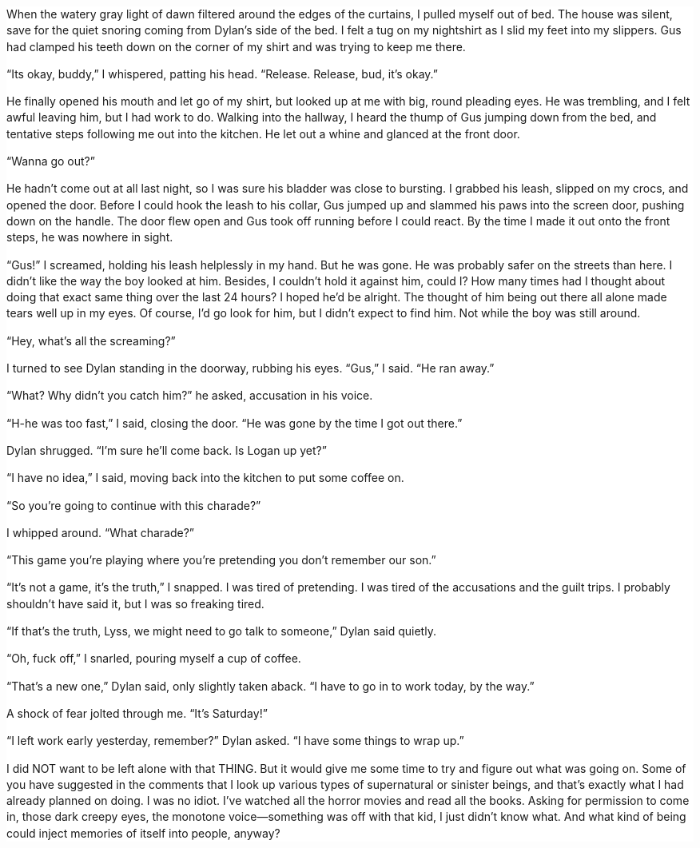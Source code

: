 When the watery gray light of dawn filtered around the edges of the curtains, I pulled myself out of bed. The house was silent, save for the quiet snoring coming from Dylan’s side of the bed. I felt a tug on my nightshirt as I slid my feet into my slippers. Gus had clamped his teeth down on the corner of my shirt and was trying to keep me there.

“Its okay, buddy,” I whispered, patting his head. “Release. Release, bud, it’s okay.”

He finally opened his mouth and let go of my shirt, but looked up at me with big, round pleading eyes. He was trembling, and I felt awful leaving him, but I had work to do. Walking into the hallway, I heard the thump of Gus jumping down from the bed, and tentative steps following me out into the kitchen. He let out a whine and glanced at the front door.

“Wanna go out?”

He hadn’t come out at all last night, so I was sure his bladder was close to bursting. I grabbed his leash, slipped on my crocs, and opened the door. Before I could hook the leash to his collar, Gus jumped up and slammed his paws into the screen door, pushing down on the handle. The door flew open and Gus took off running before I could react. By the time I made it out onto the front steps, he was nowhere in sight.

“Gus!” I screamed, holding his leash helplessly in my hand. But he was gone. He was probably safer on the streets than here. I didn’t like the way the boy looked at him. Besides, I couldn’t hold it against him, could I? How many times had I thought about doing that exact same thing over the last 24 hours? I hoped he’d be alright. The thought of him being out there all alone made tears well up in my eyes. Of course, I’d go look for him, but I didn’t expect to find him. Not while the boy was still around.

“Hey, what’s all the screaming?”

I turned to see Dylan standing in the doorway, rubbing his eyes. “Gus,” I said. “He ran away.”

“What? Why didn’t you catch him?” he asked, accusation in his voice.

“H-he was too fast,” I said, closing the door. “He was gone by the time I got out there.”

Dylan shrugged. “I’m sure he’ll come back. Is Logan up yet?”

“I have no idea,” I said, moving back into the kitchen to put some coffee on.

“So you’re going to continue with this charade?”

I whipped around. “What charade?”

“This game you’re playing where you’re pretending you don’t remember our son.”

“It’s not a game, it’s the truth,” I snapped. I was tired of pretending. I was tired of the accusations and the guilt trips. I probably shouldn’t have said it, but I was so freaking tired.

“If that’s the truth, Lyss, we might need to go talk to someone,” Dylan said quietly.

“Oh, fuck off,” I snarled, pouring myself a cup of coffee.

“That’s a new one,” Dylan said, only slightly taken aback. “I have to go in to work today, by the way.”

A shock of fear jolted through me. “It’s Saturday!”

“I left work early yesterday, remember?” Dylan asked. “I have some things to wrap up.”

I did NOT want to be left alone with that THING. But it would give me some time to try and figure out what was going on. Some of you have suggested in the comments that I look up various types of supernatural or sinister beings, and that’s exactly what I had already planned on doing. I was no idiot. I’ve watched all the horror movies and read all the books. Asking for permission to come in, those dark creepy eyes, the monotone voice—something was off with that kid, I just didn’t know what. And what kind of being could inject memories of itself into people, anyway?
